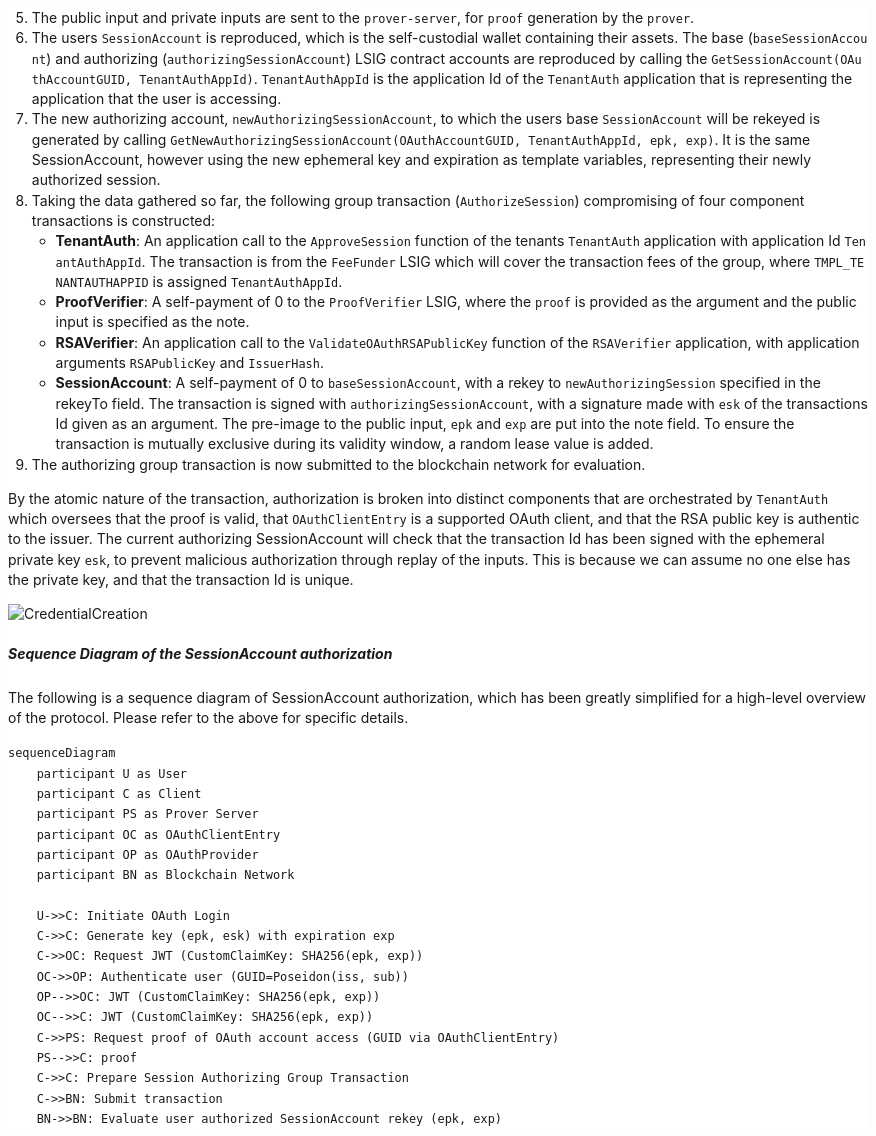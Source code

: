 5. The public input and private inputs are sent to the `prover-server`, for `proof` generation by the `prover`.
6. The users `SessionAccount` is reproduced, which is the self-custodial wallet containing their assets. The base (`baseSessionAccount`) and authorizing (`authorizingSessionAccount`) LSIG contract accounts are reproduced by calling the `GetSessionAccount(OAuthAccountGUID, TenantAuthAppId)`. `TenantAuthAppId` is the application Id of the `TenantAuth` application that is representing the application that the user is accessing.
7. The new authorizing account, `newAuthorizingSessionAccount`, to which the users base `SessionAccount` will be rekeyed is generated by calling `GetNewAuthorizingSessionAccount(OAuthAccountGUID, TenantAuthAppId, epk, exp)`. It is the same SessionAccount, however using the new ephemeral key and expiration as template variables, representing their newly authorized session.
8. Taking the data gathered so far, the following group transaction (`AuthorizeSession`) compromising of four component transactions is constructed:
    - **TenantAuth**: An application call to the `ApproveSession` function of the tenants `TenantAuth` application with application Id `TenantAuthAppId`. The transaction is from the `FeeFunder` LSIG which will cover the transaction fees of the group, where `TMPL_TENANTAUTHAPPID` is assigned `TenantAuthAppId`.
    - **ProofVerifier**: A self-payment of 0 to the `ProofVerifier` LSIG, where the `proof` is provided as the argument and the public input is specified as the note.
    - **RSAVerifier**: An application call to the `ValidateOAuthRSAPublicKey` function of the `RSAVerifier` application, with application arguments `RSAPublicKey` and `IssuerHash`.
    - **SessionAccount**: A self-payment of 0 to `baseSessionAccount`, with a rekey to `newAuthorizingSession` specified in the rekeyTo field. The transaction is signed with `authorizingSessionAccount`, with a signature made with `esk` of the transactions Id given as an argument. The pre-image to the public input, `epk` and `exp` are put into the note field. To ensure the transaction is mutually exclusive during its validity window, a random lease value is added.
9. The authorizing group transaction is now submitted to the blockchain network for evaluation.

By the atomic nature of the transaction, authorization is broken into distinct components that are orchestrated by `TenantAuth` which oversees that the proof is valid, that `OAuthClientEntry` is a supported OAuth client, and that the RSA public key is authentic to the issuer. The current authorizing SessionAccount will check that the transaction Id has been signed with the ephemeral private key `esk`, to prevent malicious authorization through replay of the inputs. This is because we can assume no one else has the private key, and that the transaction Id is unique.

![CredentialCreation](./images/AuthorizingSession.png)

##### Sequence Diagram of the SessionAccount authorization

The following is a sequence diagram of SessionAccount authorization, which has been greatly simplified for a high-level overview of the protocol. Please refer to the above for specific details.

```mermaid
sequenceDiagram
    participant U as User
    participant C as Client
    participant PS as Prover Server
    participant OC as OAuthClientEntry
    participant OP as OAuthProvider
    participant BN as Blockchain Network

    U->>C: Initiate OAuth Login
    C->>C: Generate key (epk, esk) with expiration exp
    C->>OC: Request JWT (CustomClaimKey: SHA256(epk, exp))
    OC->>OP: Authenticate user (GUID=Poseidon(iss, sub))
    OP-->>OC: JWT (CustomClaimKey: SHA256(epk, exp))
    OC-->>C: JWT (CustomClaimKey: SHA256(epk, exp))
    C->>PS: Request proof of OAuth account access (GUID via OAuthClientEntry)
    PS-->>C: proof
    C->>C: Prepare Session Authorizing Group Transaction
    C->>BN: Submit transaction
    BN->>BN: Evaluate user authorized SessionAccount rekey (epk, exp)
```
